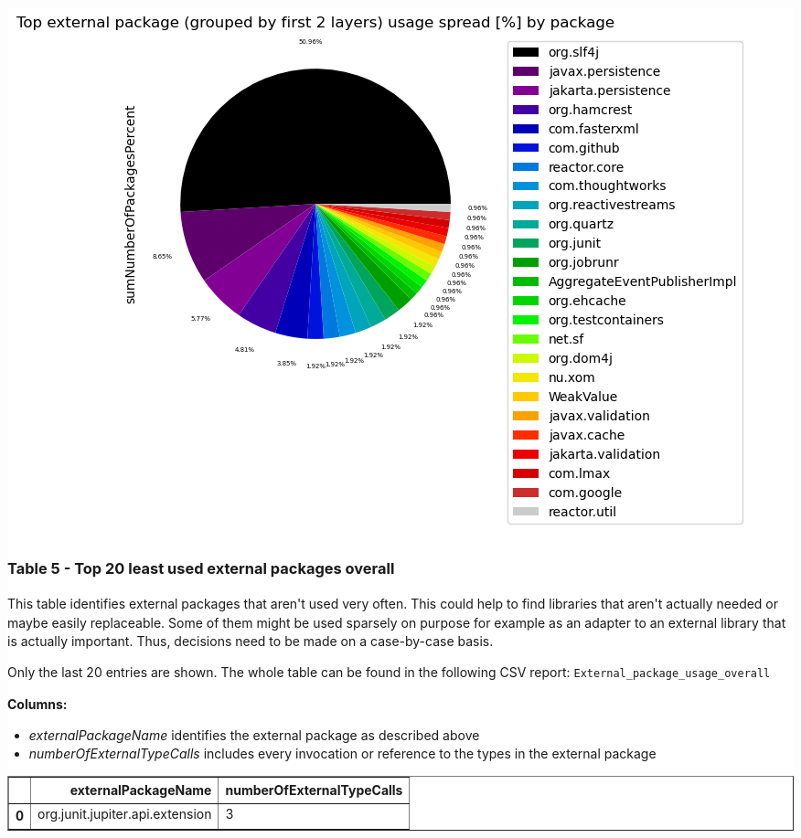 ![png](ExternalDependencies_files/ExternalDependencies_43_0.png)
    


### Table 5 - Top 20 least used external packages overall

This table identifies external packages that aren't used very often. This could help to find libraries that aren't actually needed or maybe easily replaceable. Some of them might be used sparsely on purpose for example as an adapter to an external library that is actually important. Thus, decisions need to be made on a case-by-case basis.

Only the last 20 entries are shown. The whole table can be found in the following CSV report:
`External_package_usage_overall`

**Columns:**
- *externalPackageName* identifies the external package as described above
- *numberOfExternalTypeCalls* includes every invocation or reference to the types in the external package




<div>
<table border="1" class="dataframe">
  <thead>
    <tr style="text-align: right;">
      <th></th>
      <th>externalPackageName</th>
      <th>numberOfExternalTypeCalls</th>
    </tr>
  </thead>
  <tbody>
    <tr>
      <th>0</th>
      <td>org.junit.jupiter.api.extension</td>
      <td>3</td>
    </tr>
    <tr>